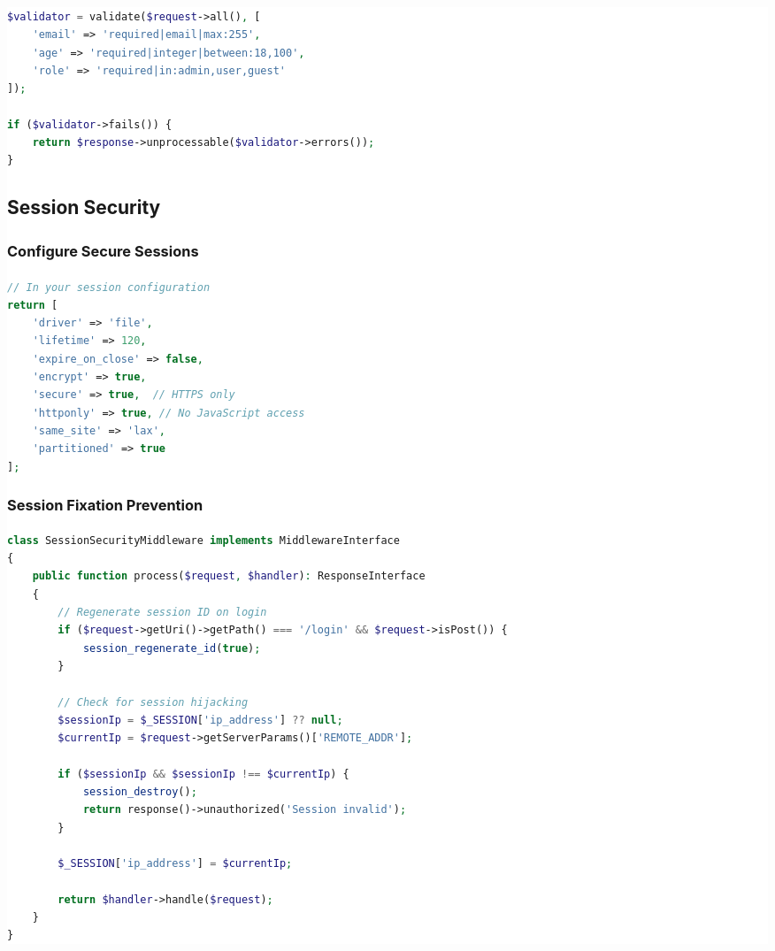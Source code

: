 ```php
$validator = validate($request->all(), [
    'email' => 'required|email|max:255',
    'age' => 'required|integer|between:18,100',
    'role' => 'required|in:admin,user,guest'
]);

if ($validator->fails()) {
    return $response->unprocessable($validator->errors());
}
```

## Session Security

### Configure Secure Sessions

```php
// In your session configuration
return [
    'driver' => 'file',
    'lifetime' => 120,
    'expire_on_close' => false,
    'encrypt' => true,
    'secure' => true,  // HTTPS only
    'httponly' => true, // No JavaScript access
    'same_site' => 'lax',
    'partitioned' => true
];
```

### Session Fixation Prevention

```php
class SessionSecurityMiddleware implements MiddlewareInterface
{
    public function process($request, $handler): ResponseInterface
    {
        // Regenerate session ID on login
        if ($request->getUri()->getPath() === '/login' && $request->isPost()) {
            session_regenerate_id(true);
        }
        
        // Check for session hijacking
        $sessionIp = $_SESSION['ip_address'] ?? null;
        $currentIp = $request->getServerParams()['REMOTE_ADDR'];
        
        if ($sessionIp && $sessionIp !== $currentIp) {
            session_destroy();
            return response()->unauthorized('Session invalid');
        }
        
        $_SESSION['ip_address'] = $currentIp;
        
        return $handler->handle($request);
    }
}
```
